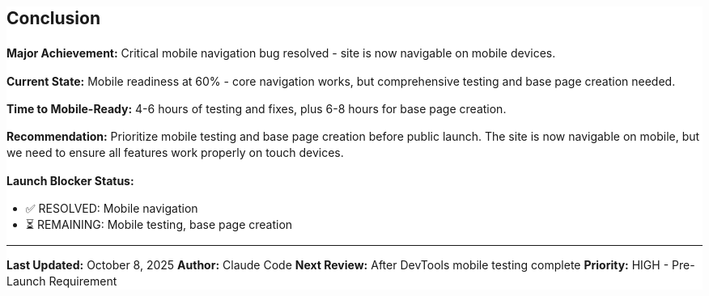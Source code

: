 
## Conclusion

**Major Achievement:** Critical mobile navigation bug resolved - site is now navigable on mobile devices.

**Current State:** Mobile readiness at 60% - core navigation works, but comprehensive testing and base page creation needed.

**Time to Mobile-Ready:** 4-6 hours of testing and fixes, plus 6-8 hours for base page creation.

**Recommendation:** Prioritize mobile testing and base page creation before public launch. The site is now navigable on mobile, but we need to ensure all features work properly on touch devices.

**Launch Blocker Status:**
- ✅ RESOLVED: Mobile navigation
- ⏳ REMAINING: Mobile testing, base page creation

---

**Last Updated:** October 8, 2025
**Author:** Claude Code
**Next Review:** After DevTools mobile testing complete
**Priority:** HIGH - Pre-Launch Requirement

